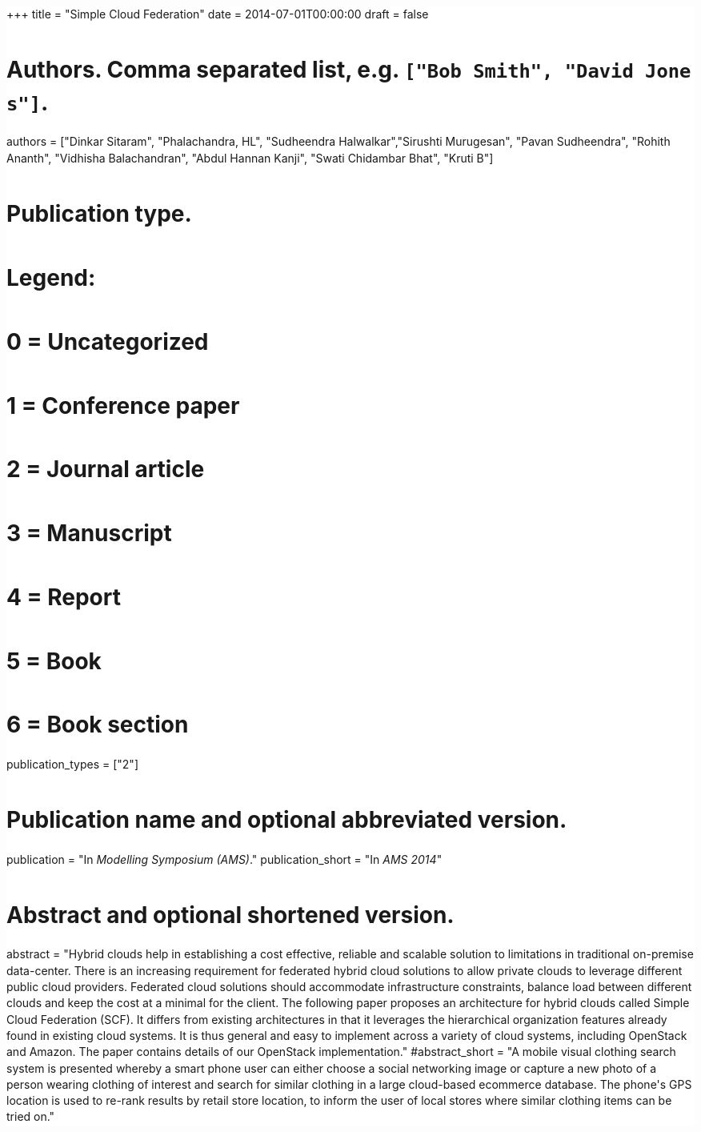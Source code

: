 +++
title = "Simple Cloud Federation"
date = 2014-07-01T00:00:00
draft = false

# Authors. Comma separated list, e.g. `["Bob Smith", "David Jones"]`.
authors = ["Dinkar Sitaram", "Phalachandra, HL", "Sudheendra Halwalkar","Sirushti Murugesan", "Pavan Sudheendra", "Rohith Ananth", "Vidhisha Balachandran", "Abdul Hannan Kanji", "Swati Chidambar Bhat", "Kruti B"]

# Publication type.
# Legend:
# 0 = Uncategorized
# 1 = Conference paper
# 2 = Journal article
# 3 = Manuscript
# 4 = Report
# 5 = Book
# 6 = Book section
publication_types = ["2"]

# Publication name and optional abbreviated version.
publication = "In *Modelling Symposium (AMS)*."
publication_short = "In *AMS 2014*"

# Abstract and optional shortened version.
abstract = "Hybrid clouds help in establishing a cost effective, reliable and scalable solution to limitations in traditional on-premise data-center. There is an increasing requirement for federated hybrid cloud solutions to allow private clouds to leverage different public cloud providers. Federated cloud solutions should accommodate infrastructure constraints, balance load between different clouds and keep the cost at a minimal for the client. The following paper proposes an architecture for hybrid clouds called Simple Cloud Federation (SCF). It differs from existing architectures in that it leverages the hierarchical organization features already found in existing cloud systems. It is thus general and easy to implement across a variety of cloud systems, including OpenStack and Amazon. The paper contains details of our OpenStack implementation."
#abstract_short = "A mobile visual clothing search system is presented whereby a smart phone user can either choose a social networking image or capture a new photo of a person wearing clothing of interest and search for similar clothing in a large cloud-based ecommerce database. The phone's GPS location is used to re-rank results by retail store location, to inform the user of local stores where similar clothing items can be tried on."
